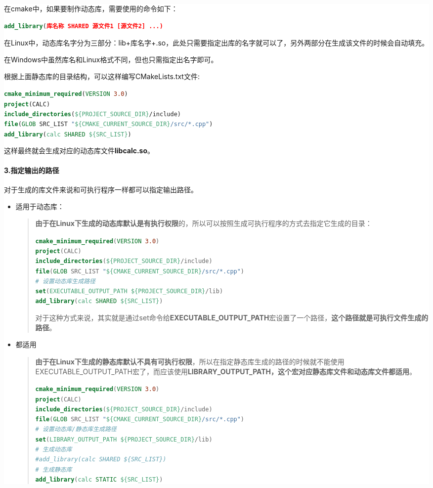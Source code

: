 在cmake中，如果要制作动态库，需要使用的命令如下：

```cmake
add_library(库名称 SHARED 源文件1 [源文件2] ...) 
```

在Linux中，动态库名字分为三部分：lib+库名字+.so，此处只需要指定出库的名字就可以了，另外两部分在生成该文件的时候会自动填充。

在Windows中虽然库名和Linux格式不同，但也只需指定出名字即可。

根据上面静态库的目录结构，可以这样编写CMakeLists.txt文件:

```cmake
cmake_minimum_required(VERSION 3.0)
project(CALC)
include_directories(${PROJECT_SOURCE_DIR}/include)
file(GLOB SRC_LIST "${CMAKE_CURRENT_SOURCE_DIR}/src/*.cpp")
add_library(calc SHARED ${SRC_LIST})
```


这样最终就会生成对应的动态库文件**libcalc.so**。

#### 3.指定输出的路径

对于生成的库文件来说和可执行程序一样都可以指定输出路径。

- 适用于动态库：

  > **由于在Linux下生成的动态库默认是有执行权限**的，所以可以按照生成可执行程序的方式去指定它生成的目录：
  >
  > ```cmake
  > cmake_minimum_required(VERSION 3.0)
  > project(CALC)
  > include_directories(${PROJECT_SOURCE_DIR}/include)
  > file(GLOB SRC_LIST "${CMAKE_CURRENT_SOURCE_DIR}/src/*.cpp")
  > # 设置动态库生成路径
  > set(EXECUTABLE_OUTPUT_PATH ${PROJECT_SOURCE_DIR}/lib)
  > add_library(calc SHARED ${SRC_LIST})
  > 
  > ```
  >
  > 对于这种方式来说，其实就是通过set命令给**EXECUTABLE_OUTPUT_PATH**宏设置了一个路径，**这个路径就是可执行文件生成的路径**。

- 都适用

  > **由于在Linux下生成的静态库默认不具有可执行权限**，所以在指定静态库生成的路径的时候就不能使用EXECUTABLE_OUTPUT_PATH宏了，而应该使用**LIBRARY_OUTPUT_PATH，这个宏对应静态库文件和动态库文件都适用**。
  >
  > ```cmake
  > cmake_minimum_required(VERSION 3.0)
  > project(CALC)
  > include_directories(${PROJECT_SOURCE_DIR}/include)
  > file(GLOB SRC_LIST "${CMAKE_CURRENT_SOURCE_DIR}/src/*.cpp")
  > # 设置动态库/静态库生成路径
  > set(LIBRARY_OUTPUT_PATH ${PROJECT_SOURCE_DIR}/lib)
  > # 生成动态库
  > #add_library(calc SHARED ${SRC_LIST})
  > # 生成静态库
  > add_library(calc STATIC ${SRC_LIST})
  > 
  > ```
